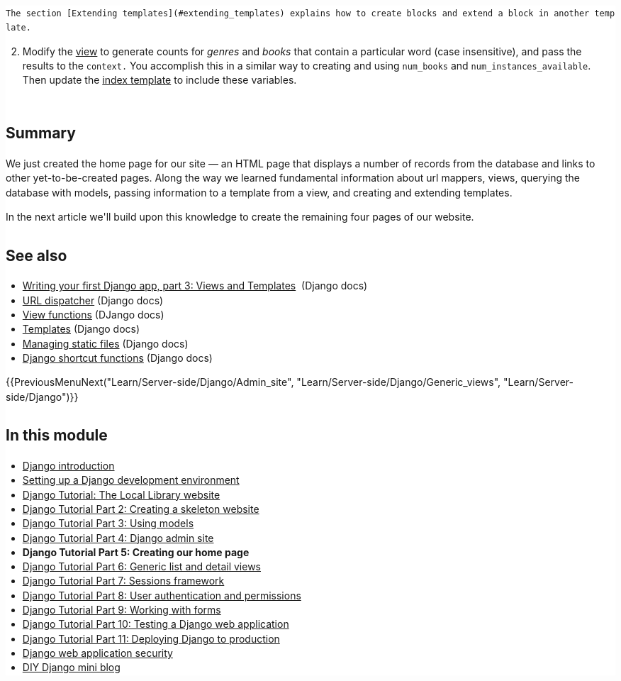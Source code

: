     The section [Extending templates](#extending_templates) explains how to create blocks and extend a block in another template.

2.  Modify the [view](#view_(function-based)) to generate counts for *genres* and *books* that contain a particular word (case insensitive), and pass the results to the `context.` You accomplish this in a similar way to creating and using `num_books` and `num_instances_available`. Then update the [index template](#the_index_template) to include these variables.  
     

Summary
-------

We just created the home page for our site — an HTML page that displays a number of records from the database and links to other yet-to-be-created pages. Along the way we learned fundamental information about url mappers, views, querying the database with models, passing information to a template from a view, and creating and extending templates.

In the next article we'll build upon this knowledge to create the remaining four pages of our website.

See also
--------

-   [Writing your first Django app, part 3: Views and Templates](https://docs.djangoproject.com/en/3.1/intro/tutorial03/)  (Django docs)
-   [URL dispatcher](https://docs.djangoproject.com/en/3.1/topics/http/urls/) (Django docs)
-   [View functions](https://docs.djangoproject.com/en/3.1/topics/http/views/) (DJango docs)
-   [Templates](https://docs.djangoproject.com/en/3.1/topics/templates/) (Django docs)
-   [Managing static files](https://docs.djangoproject.com/en/3.1/howto/static-files/) (Django docs)
-   [Django shortcut functions](https://docs.djangoproject.com/en/3.1/topics/http/shortcuts/#django.shortcuts.render) (Django docs)

{{PreviousMenuNext("Learn/Server-side/Django/Admin\_site", "Learn/Server-side/Django/Generic\_views", "Learn/Server-side/Django")}}

In this module
--------------

-   [Django introduction](/en-US/docs/Learn/Server-side/Django/Introduction)
-   [Setting up a Django development environment](/en-US/docs/Learn/Server-side/Django/development_environment)
-   [Django Tutorial: The Local Library website](/en-US/docs/Learn/Server-side/Django/Tutorial_local_library_website)
-   [Django Tutorial Part 2: Creating a skeleton website](/en-US/docs/Learn/Server-side/Django/skeleton_website)
-   [Django Tutorial Part 3: Using models](/en-US/docs/Learn/Server-side/Django/Models)
-   [Django Tutorial Part 4: Django admin site](/en-US/docs/Learn/Server-side/Django/Admin_site)
-   **Django Tutorial Part 5: Creating our home page**
-   [Django Tutorial Part 6: Generic list and detail views](/en-US/docs/Learn/Server-side/Django/Generic_views)
-   [Django Tutorial Part 7: Sessions framework](/en-US/docs/Learn/Server-side/Django/Sessions)
-   [Django Tutorial Part 8: User authentication and permissions](/en-US/docs/Learn/Server-side/Django/Authentication)
-   [Django Tutorial Part 9: Working with forms](/en-US/docs/Learn/Server-side/Django/Forms)
-   [Django Tutorial Part 10: Testing a Django web application](/en-US/docs/Learn/Server-side/Django/Testing)
-   [Django Tutorial Part 11: Deploying Django to production](/en-US/docs/Learn/Server-side/Django/Deployment)
-   [Django web application security](/en-US/docs/Learn/Server-side/Django/web_application_security)
-   [DIY Django mini blog](/en-US/docs/Learn/Server-side/Django/django_assessment_blog)
